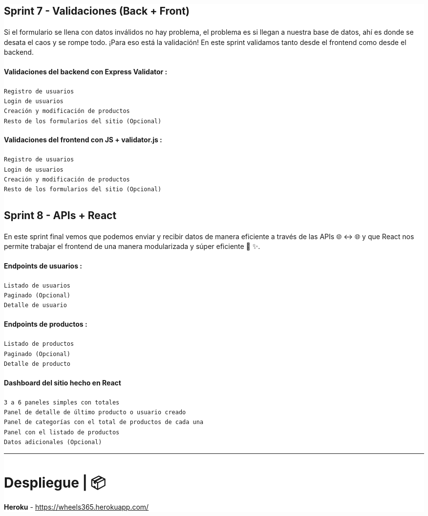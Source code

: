 
## Sprint 7 - Validaciones (Back + Front)
Si el formulario se llena con datos inválidos no hay problema, el problema es si llegan a nuestra base de datos, ahí es donde se desata el caos y se rompe todo. ¡Para eso está la validación! En este sprint validamos tanto desde el frontend como desde el backend.
#### Validaciones del backend con Express Validator :
	Registro de usuarios
	Login de usuarios
	Creación y modificación de productos
	Resto de los formularios del sitio (Opcional) 
#### Validaciones del frontend con JS + validator.js :
	Registro de usuarios
	Login de usuarios
	Creación y modificación de productos
	Resto de los formularios del sitio (Opcional) 


## Sprint 8 - APIs + React
En este sprint final vemos que podemos enviar y recibir datos de manera eficiente a través de las APIs 🌐 ↔ 🌐 y que React nos permite trabajar el frontend de una manera modularizada y súper eficiente 🧙 ✨.

#### Endpoints de usuarios :
	Listado de usuarios
	Paginado (Opcional) 
	Detalle de usuario
#### Endpoints de productos :
	Listado de productos
	Paginado (Opcional) 
	Detalle de producto
#### Dashboard del sitio hecho en React
	3 a 6 paneles simples con totales
	Panel de detalle de último producto o usuario creado
	Panel de categorías con el total de productos de cada una
	Panel con el listado de productos
	Datos adicionales (Opcional) 
------------


# Despliegue | 📦

**Heroku**  - https://wheels365.herokuapp.com/
		

